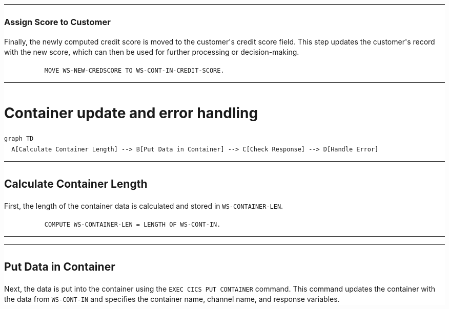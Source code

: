 
</SwmSnippet>

<SwmSnippet path="/src/base/cobol_src/CRDTAGY5.cbl" line="219">

---

### Assign Score to Customer

Finally, the newly computed credit score is moved to the customer's credit score field. This step updates the customer's record with the new score, which can then be used for further processing or decision-making.

```cobol
           MOVE WS-NEW-CREDSCORE TO WS-CONT-IN-CREDIT-SCORE.
```

---

</SwmSnippet>

# Container update and error handling

```mermaid
graph TD
  A[Calculate Container Length] --> B[Put Data in Container] --> C[Check Response] --> D[Handle Error]
```

<SwmSnippet path="/src/base/cobol_src/CRDTAGY5.cbl" line="225">

---

## Calculate Container Length

First, the length of the container data is calculated and stored in <SwmToken path="src/base/cobol_src/CRDTAGY5.cbl" pos="225:3:7" line-data="           COMPUTE WS-CONTAINER-LEN = LENGTH OF WS-CONT-IN.">`WS-CONTAINER-LEN`</SwmToken>.

```cobol
           COMPUTE WS-CONTAINER-LEN = LENGTH OF WS-CONT-IN.
```

---

</SwmSnippet>

<SwmSnippet path="/src/base/cobol_src/CRDTAGY5.cbl" line="227">

---

## Put Data in Container

Next, the data is put into the container using the <SwmToken path="src/base/cobol_src/CRDTAGY5.cbl" pos="227:1:7" line-data="           EXEC CICS PUT CONTAINER(WS-CONTAINER-NAME)">`EXEC CICS PUT CONTAINER`</SwmToken> command. This command updates the container with the data from <SwmToken path="src/base/cobol_src/CRDTAGY5.cbl" pos="228:3:7" line-data="                         FROM(WS-CONT-IN)">`WS-CONT-IN`</SwmToken> and specifies the container name, channel name, and response variables.
